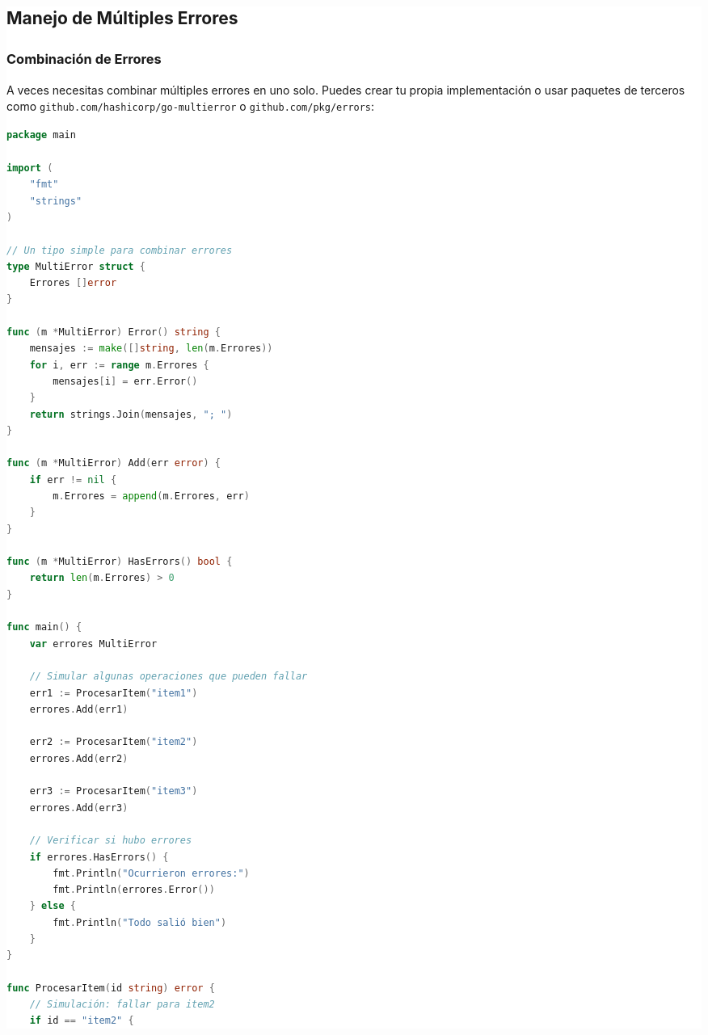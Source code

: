 ## Manejo de Múltiples Errores

### Combinación de Errores

A veces necesitas combinar múltiples errores en uno solo. Puedes crear tu propia implementación o usar paquetes de terceros como `github.com/hashicorp/go-multierror` o `github.com/pkg/errors`:

```go
package main

import (
    "fmt"
    "strings"
)

// Un tipo simple para combinar errores
type MultiError struct {
    Errores []error
}

func (m *MultiError) Error() string {
    mensajes := make([]string, len(m.Errores))
    for i, err := range m.Errores {
        mensajes[i] = err.Error()
    }
    return strings.Join(mensajes, "; ")
}

func (m *MultiError) Add(err error) {
    if err != nil {
        m.Errores = append(m.Errores, err)
    }
}

func (m *MultiError) HasErrors() bool {
    return len(m.Errores) > 0
}

func main() {
    var errores MultiError
    
    // Simular algunas operaciones que pueden fallar
    err1 := ProcesarItem("item1")
    errores.Add(err1)
    
    err2 := ProcesarItem("item2")
    errores.Add(err2)
    
    err3 := ProcesarItem("item3")
    errores.Add(err3)
    
    // Verificar si hubo errores
    if errores.HasErrors() {
        fmt.Println("Ocurrieron errores:")
        fmt.Println(errores.Error())
    } else {
        fmt.Println("Todo salió bien")
    }
}

func ProcesarItem(id string) error {
    // Simulación: fallar para item2
    if id == "item2" {
```